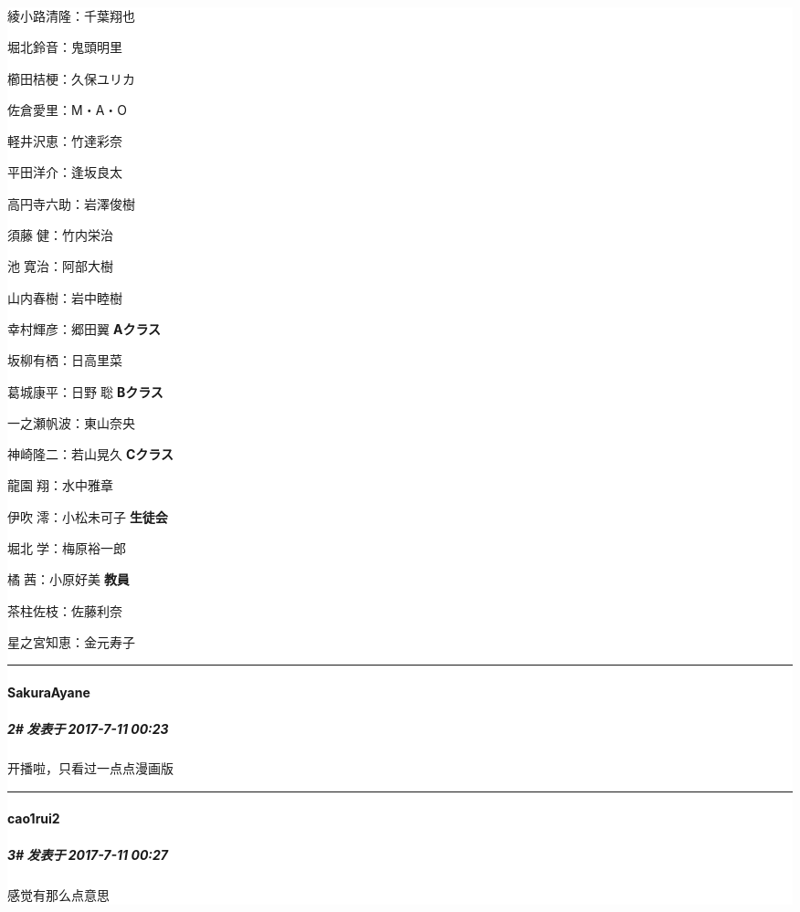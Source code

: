 綾小路清隆：千葉翔也

堀北鈴音：鬼頭明里

櫛田桔梗：久保ユリカ

佐倉愛里：M・A・O

軽井沢恵：竹達彩奈

平田洋介：逢坂良太

高円寺六助：岩澤俊樹

須藤 健：竹内栄治

池 寛治：阿部大樹

山内春樹：岩中睦樹

幸村輝彦：郷田翼
<strong>Aクラス</strong>

坂柳有栖：日高里菜

葛城康平：日野 聡
<strong>Bクラス</strong>

一之瀬帆波：東山​奈央

神崎隆二：若山晃久
<strong>Cクラス</strong>

龍園 翔：水中雅章

伊吹 澪：小松未可子
<strong>生徒会</strong>

堀北 学：梅原裕一郎

橘 茜：小原好美
<strong>教員</strong>

茶柱佐枝：佐藤利奈

星之宮知恵：金元寿子

*****

####  SakuraAyane  
##### 2#       发表于 2017-7-11 00:23

开播啦，只看过一点点漫画版 

*****

####  cao1rui2  
##### 3#       发表于 2017-7-11 00:27

感觉有那么点意思
